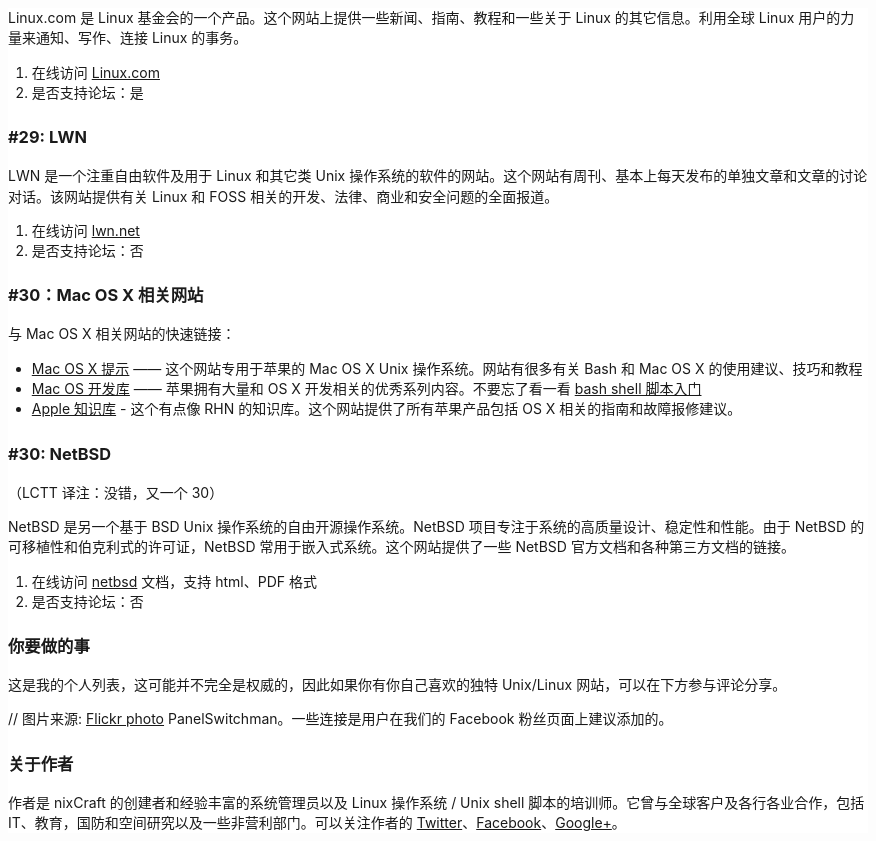 
Linux.com 是 Linux 基金会的一个产品。这个网站上提供一些新闻、指南、教程和一些关于 Linux 的其它信息。利用全球 Linux 用户的力量来通知、写作、连接 Linux 的事务。


1. 在线访问 [Linux.com](https://linux.com)
2. 是否支持论坛：是


### #29: LWN


LWN 是一个注重自由软件及用于 Linux 和其它类 Unix 操作系统的软件的网站。这个网站有周刊、基本上每天发布的单独文章和文章的讨论对话。该网站提供有关 Linux 和 FOSS 相关的开发、法律、商业和安全问题的全面报道。


1. 在线访问 [lwn.net](https://lwn.net/)
2. 是否支持论坛：否


### #30：Mac OS X 相关网站


与 Mac OS X 相关网站的快速链接：


* [Mac OS X 提示](http://hints.macworld.com/) —— 这个网站专用于苹果的 Mac OS X Unix 操作系统。网站有很多有关 Bash 和 Mac OS X 的使用建议、技巧和教程
* [Mac OS 开发库](https://developer.apple.com/library/mac/navigation/) —— 苹果拥有大量和 OS X 开发相关的优秀系列内容。不要忘了看一看 [bash shell 脚本入门](https://developer.apple.com/library/mac/#documentation/OpenSource/Conceptual/ShellScripting/Introduction/Introduction.html)
* [Apple 知识库](https://support.apple.com/kb/index?page=search&amp;locale=en_US&amp;q=) - 这个有点像 RHN 的知识库。这个网站提供了所有苹果产品包括 OS X 相关的指南和故障报修建议。


### #30: NetBSD


（LCTT 译注：没错，又一个 30）


NetBSD 是另一个基于 BSD Unix 操作系统的自由开源操作系统。NetBSD 项目专注于系统的高质量设计、稳定性和性能。由于 NetBSD 的可移植性和伯克利式的许可证，NetBSD 常用于嵌入式系统。这个网站提供了一些 NetBSD 官方文档和各种第三方文档的链接。


1. 在线访问 [netbsd](https://www.netbsd.org/docs/) 文档，支持 html、PDF 格式
2. 是否支持论坛：否


### 你要做的事


这是我的个人列表，这可能并不完全是权威的，因此如果你有你自己喜欢的独特 Unix/Linux 网站，可以在下方参与评论分享。


// 图片来源: [Flickr photo](https://www.flickr.com/photos/9479603@N02/3311745151/in/set-72157614479572582/) PanelSwitchman。一些连接是用户在我们的 Facebook 粉丝页面上建议添加的。


### 关于作者


作者是 nixCraft 的创建者和经验丰富的系统管理员以及 Linux 操作系统 / Unix shell 脚本的培训师。它曾与全球客户及各行各业合作，包括 IT、教育，国防和空间研究以及一些非营利部门。可以关注作者的 [Twitter](https://twitter.com/nixcraft)、[Facebook](https://facebook.com/nixcraft)、[Google+](https://plus.google.com/+CybercitiBiz)。
